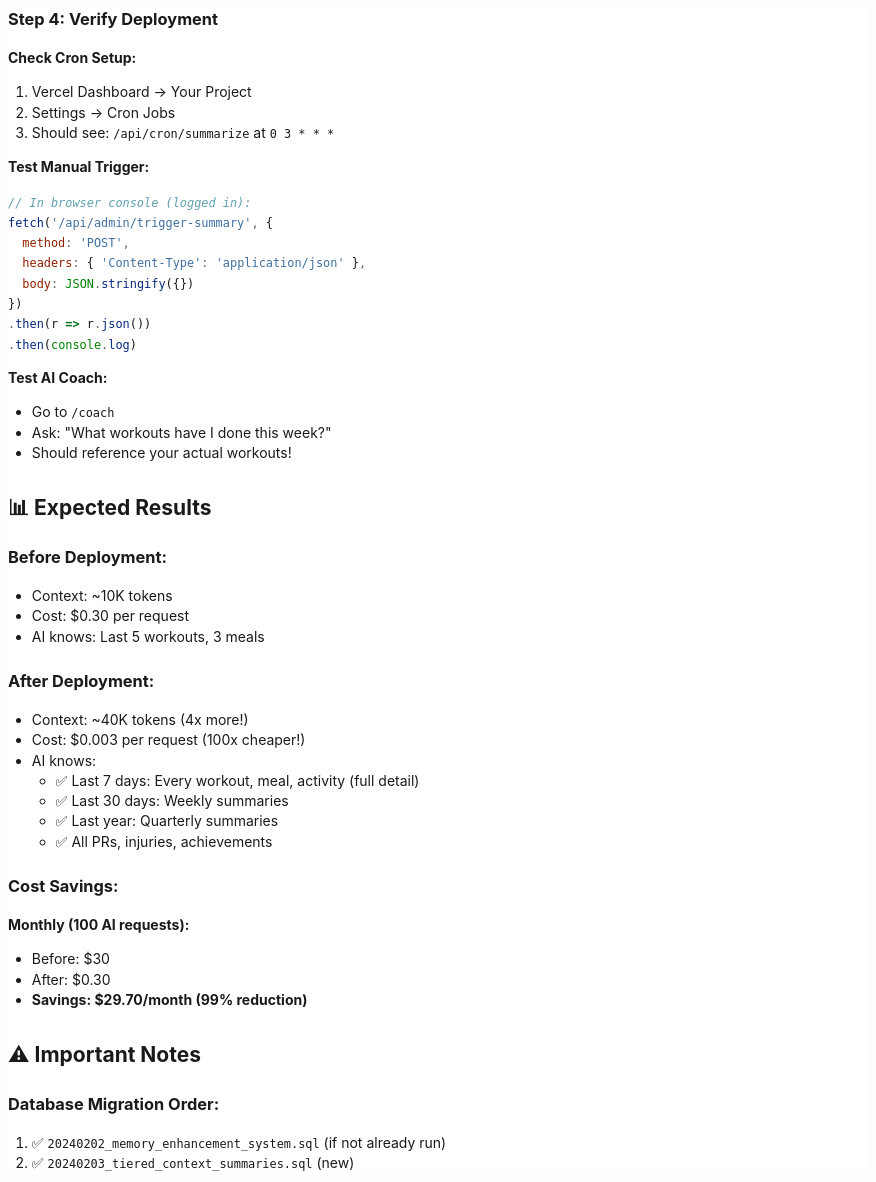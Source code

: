 ### Step 4: Verify Deployment

**Check Cron Setup:**
1. Vercel Dashboard → Your Project
2. Settings → Cron Jobs
3. Should see: `/api/cron/summarize` at `0 3 * * *`

**Test Manual Trigger:**
```javascript
// In browser console (logged in):
fetch('/api/admin/trigger-summary', {
  method: 'POST',
  headers: { 'Content-Type': 'application/json' },
  body: JSON.stringify({})
})
.then(r => r.json())
.then(console.log)
```

**Test AI Coach:**
- Go to `/coach`
- Ask: "What workouts have I done this week?"
- Should reference your actual workouts!

## 📊 Expected Results

### Before Deployment:
- Context: ~10K tokens
- Cost: $0.30 per request
- AI knows: Last 5 workouts, 3 meals

### After Deployment:
- Context: ~40K tokens (4x more!)
- Cost: $0.003 per request (100x cheaper!)
- AI knows:
  - ✅ Last 7 days: Every workout, meal, activity (full detail)
  - ✅ Last 30 days: Weekly summaries
  - ✅ Last year: Quarterly summaries
  - ✅ All PRs, injuries, achievements

### Cost Savings:
**Monthly (100 AI requests):**
- Before: $30
- After: $0.30
- **Savings: $29.70/month (99% reduction)**

## ⚠️ Important Notes

### Database Migration Order:
1. ✅ `20240202_memory_enhancement_system.sql` (if not already run)
2. ✅ `20240203_tiered_context_summaries.sql` (new)
